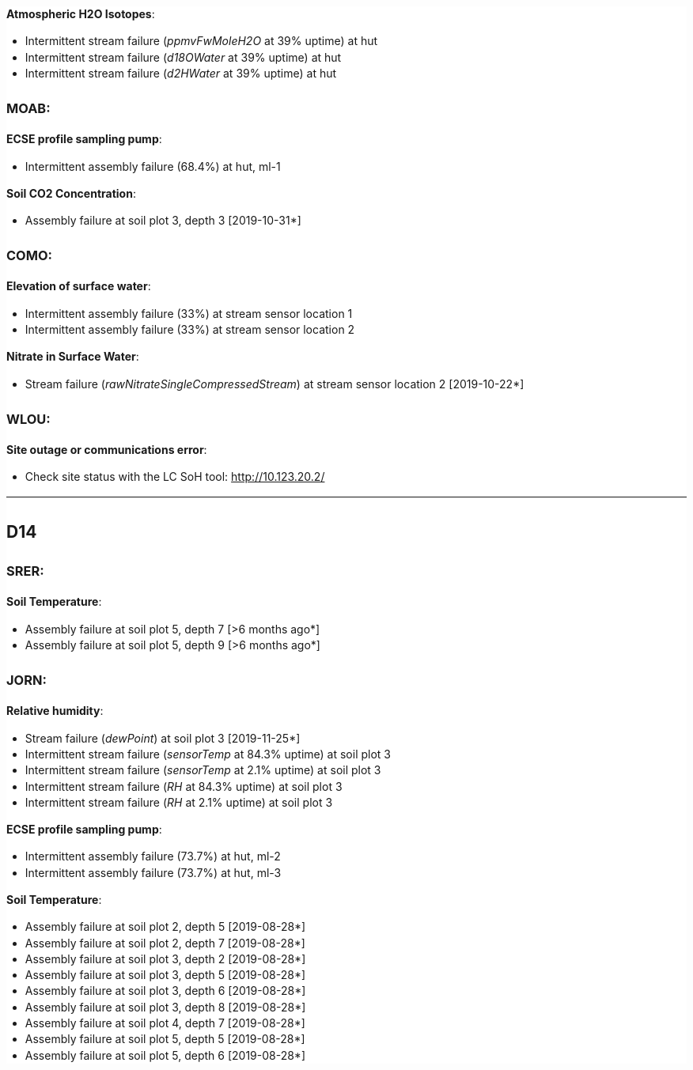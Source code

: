 **Atmospheric H2O Isotopes**:
 - Intermittent stream failure (_ppmvFwMoleH2O_ at 39% uptime) at hut
 - Intermittent stream failure (_d18OWater_ at 39% uptime) at hut
 - Intermittent stream failure (_d2HWater_ at 39% uptime) at hut

### MOAB:

**ECSE profile sampling pump**:
 - Intermittent assembly failure (68.4%) at hut, ml-1

**Soil CO2 Concentration**:
 - Assembly failure at soil plot 3, depth 3 [2019-10-31*]

### COMO:

**Elevation of surface water**:
 - Intermittent assembly failure (33%) at stream sensor location 1
 - Intermittent assembly failure (33%) at stream sensor location 2

**Nitrate in Surface Water**:
 - Stream failure (_rawNitrateSingleCompressedStream_) at stream sensor location 2 [2019-10-22*]

### WLOU:

**Site outage or communications error**:
 - Check site status with the LC SoH tool: http://10.123.20.2/

***
## D14

### SRER:

**Soil Temperature**:
 - Assembly failure at soil plot 5, depth 7 [>6 months ago*]
 - Assembly failure at soil plot 5, depth 9 [>6 months ago*]

### JORN:

**Relative humidity**:
 - Stream failure (_dewPoint_) at soil plot 3 [2019-11-25*]
 - Intermittent stream failure (_sensorTemp_ at 84.3% uptime) at soil plot 3
 - Intermittent stream failure (_sensorTemp_ at 2.1% uptime) at soil plot 3
 - Intermittent stream failure (_RH_ at 84.3% uptime) at soil plot 3
 - Intermittent stream failure (_RH_ at 2.1% uptime) at soil plot 3

**ECSE profile sampling pump**:
 - Intermittent assembly failure (73.7%) at hut, ml-2
 - Intermittent assembly failure (73.7%) at hut, ml-3

**Soil Temperature**:
 - Assembly failure at soil plot 2, depth 5 [2019-08-28*]
 - Assembly failure at soil plot 2, depth 7 [2019-08-28*]
 - Assembly failure at soil plot 3, depth 2 [2019-08-28*]
 - Assembly failure at soil plot 3, depth 5 [2019-08-28*]
 - Assembly failure at soil plot 3, depth 6 [2019-08-28*]
 - Assembly failure at soil plot 3, depth 8 [2019-08-28*]
 - Assembly failure at soil plot 4, depth 7 [2019-08-28*]
 - Assembly failure at soil plot 5, depth 5 [2019-08-28*]
 - Assembly failure at soil plot 5, depth 6 [2019-08-28*]
